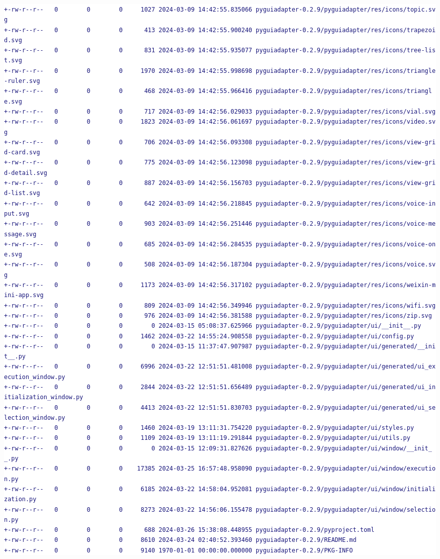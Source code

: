 ```diff
+-rw-r--r--   0        0        0     1027 2024-03-09 14:42:55.835066 pyguiadapter-0.2.9/pyguiadapter/res/icons/topic.svg
+-rw-r--r--   0        0        0      413 2024-03-09 14:42:55.900240 pyguiadapter-0.2.9/pyguiadapter/res/icons/trapezoid.svg
+-rw-r--r--   0        0        0      831 2024-03-09 14:42:55.935077 pyguiadapter-0.2.9/pyguiadapter/res/icons/tree-list.svg
+-rw-r--r--   0        0        0     1970 2024-03-09 14:42:55.998698 pyguiadapter-0.2.9/pyguiadapter/res/icons/triangle-ruler.svg
+-rw-r--r--   0        0        0      468 2024-03-09 14:42:55.966416 pyguiadapter-0.2.9/pyguiadapter/res/icons/triangle.svg
+-rw-r--r--   0        0        0      717 2024-03-09 14:42:56.029033 pyguiadapter-0.2.9/pyguiadapter/res/icons/vial.svg
+-rw-r--r--   0        0        0     1823 2024-03-09 14:42:56.061697 pyguiadapter-0.2.9/pyguiadapter/res/icons/video.svg
+-rw-r--r--   0        0        0      706 2024-03-09 14:42:56.093308 pyguiadapter-0.2.9/pyguiadapter/res/icons/view-grid-card.svg
+-rw-r--r--   0        0        0      775 2024-03-09 14:42:56.123098 pyguiadapter-0.2.9/pyguiadapter/res/icons/view-grid-detail.svg
+-rw-r--r--   0        0        0      887 2024-03-09 14:42:56.156703 pyguiadapter-0.2.9/pyguiadapter/res/icons/view-grid-list.svg
+-rw-r--r--   0        0        0      642 2024-03-09 14:42:56.218845 pyguiadapter-0.2.9/pyguiadapter/res/icons/voice-input.svg
+-rw-r--r--   0        0        0      903 2024-03-09 14:42:56.251446 pyguiadapter-0.2.9/pyguiadapter/res/icons/voice-message.svg
+-rw-r--r--   0        0        0      685 2024-03-09 14:42:56.284535 pyguiadapter-0.2.9/pyguiadapter/res/icons/voice-one.svg
+-rw-r--r--   0        0        0      508 2024-03-09 14:42:56.187304 pyguiadapter-0.2.9/pyguiadapter/res/icons/voice.svg
+-rw-r--r--   0        0        0     1173 2024-03-09 14:42:56.317102 pyguiadapter-0.2.9/pyguiadapter/res/icons/weixin-mini-app.svg
+-rw-r--r--   0        0        0      809 2024-03-09 14:42:56.349946 pyguiadapter-0.2.9/pyguiadapter/res/icons/wifi.svg
+-rw-r--r--   0        0        0      976 2024-03-09 14:42:56.381588 pyguiadapter-0.2.9/pyguiadapter/res/icons/zip.svg
+-rw-r--r--   0        0        0        0 2024-03-15 05:08:37.625966 pyguiadapter-0.2.9/pyguiadapter/ui/__init__.py
+-rw-r--r--   0        0        0     1462 2024-03-22 14:55:24.908558 pyguiadapter-0.2.9/pyguiadapter/ui/config.py
+-rw-r--r--   0        0        0        0 2024-03-15 11:37:47.907987 pyguiadapter-0.2.9/pyguiadapter/ui/generated/__init__.py
+-rw-r--r--   0        0        0     6996 2024-03-22 12:51:51.481008 pyguiadapter-0.2.9/pyguiadapter/ui/generated/ui_execution_window.py
+-rw-r--r--   0        0        0     2844 2024-03-22 12:51:51.656489 pyguiadapter-0.2.9/pyguiadapter/ui/generated/ui_initialization_window.py
+-rw-r--r--   0        0        0     4413 2024-03-22 12:51:51.830703 pyguiadapter-0.2.9/pyguiadapter/ui/generated/ui_selection_window.py
+-rw-r--r--   0        0        0     1460 2024-03-19 13:11:31.754220 pyguiadapter-0.2.9/pyguiadapter/ui/styles.py
+-rw-r--r--   0        0        0     1109 2024-03-19 13:11:19.291844 pyguiadapter-0.2.9/pyguiadapter/ui/utils.py
+-rw-r--r--   0        0        0        0 2024-03-15 12:09:31.827626 pyguiadapter-0.2.9/pyguiadapter/ui/window/__init__.py
+-rw-r--r--   0        0        0    17385 2024-03-25 16:57:48.958090 pyguiadapter-0.2.9/pyguiadapter/ui/window/execution.py
+-rw-r--r--   0        0        0     6185 2024-03-22 14:58:04.952081 pyguiadapter-0.2.9/pyguiadapter/ui/window/initialization.py
+-rw-r--r--   0        0        0     8273 2024-03-22 14:56:06.155478 pyguiadapter-0.2.9/pyguiadapter/ui/window/selection.py
+-rw-r--r--   0        0        0      688 2024-03-26 15:38:08.448955 pyguiadapter-0.2.9/pyproject.toml
+-rw-r--r--   0        0        0     8610 2024-03-24 02:40:52.393460 pyguiadapter-0.2.9/README.md
+-rw-r--r--   0        0        0     9140 1970-01-01 00:00:00.000000 pyguiadapter-0.2.9/PKG-INFO
```